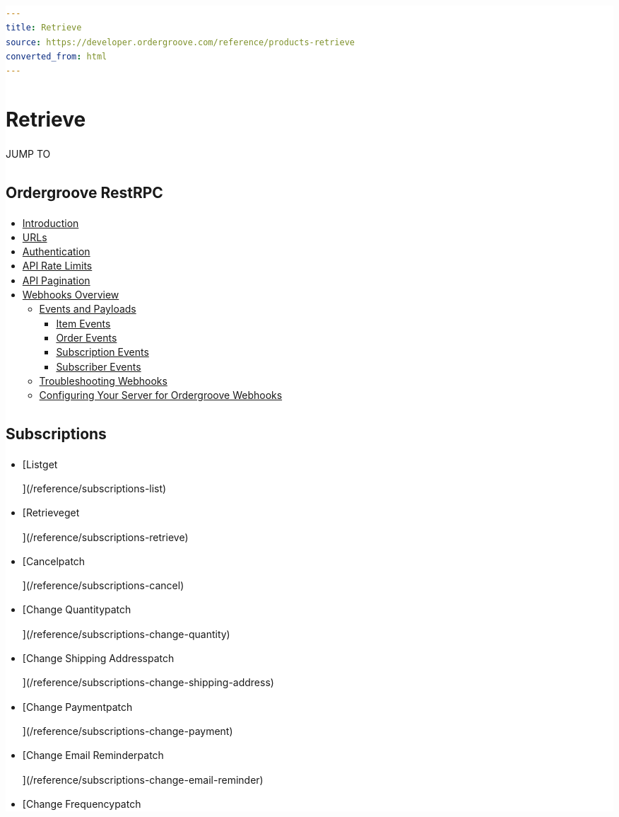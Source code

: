 ```yaml
---
title: Retrieve
source: https://developer.ordergroove.com/reference/products-retrieve
converted_from: html
---
```


# Retrieve

JUMP TO

## Ordergroove RestRPC

*   [Introduction](/reference/introduction)
*   [URLs](/reference/urls)
*   [Authentication](/reference/authentication)
*   [API Rate Limits](/reference/ordergroove-api-rate-limits)
*   [API Pagination](/reference/pagination)
*   [Webhooks Overview](/reference/webhooks-overview)
    *   [Events and Payloads](/reference/events-and-payloads)
        *   [Item Events](/reference/webhooks-item-events)
        *   [Order Events](/reference/webhooks-order-events)
        *   [Subscription Events](/reference/webhook-subscription-events)
        *   [Subscriber Events](/reference/webhooks-subscriber-events)
    *   [Troubleshooting Webhooks](/reference/troubleshooting-webhooks)
    *   [Configuring Your Server for Ordergroove Webhooks](/reference/configuring-your-server-for-ordergroove-webhooks)

## Subscriptions

*   [Listget
    
    ](/reference/subscriptions-list)
*   [Retrieveget
    
    ](/reference/subscriptions-retrieve)
*   [Cancelpatch
    
    ](/reference/subscriptions-cancel)
*   [Change Quantitypatch
    
    ](/reference/subscriptions-change-quantity)
*   [Change Shipping Addresspatch
    
    ](/reference/subscriptions-change-shipping-address)
*   [Change Paymentpatch
    
    ](/reference/subscriptions-change-payment)
*   [Change Email Reminderpatch
    
    ](/reference/subscriptions-change-email-reminder)
*   [Change Frequencypatch
    